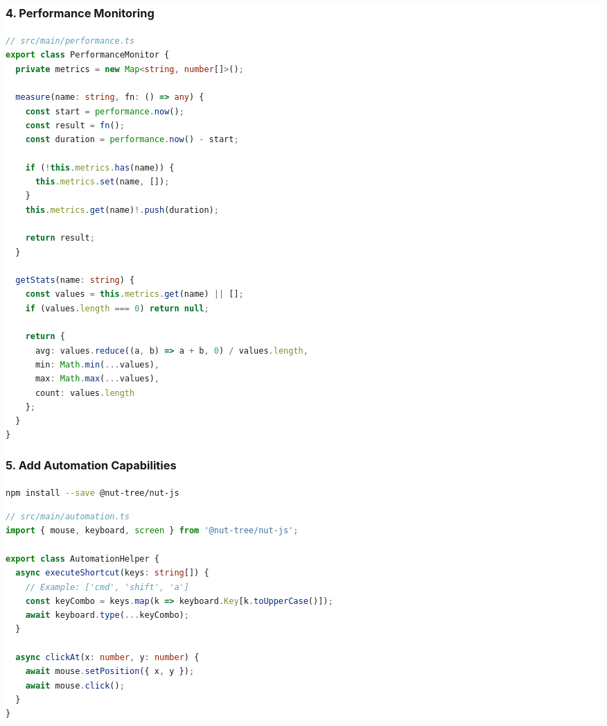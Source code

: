 
### 4. Performance Monitoring

```typescript
// src/main/performance.ts
export class PerformanceMonitor {
  private metrics = new Map<string, number[]>();
  
  measure(name: string, fn: () => any) {
    const start = performance.now();
    const result = fn();
    const duration = performance.now() - start;
    
    if (!this.metrics.has(name)) {
      this.metrics.set(name, []);
    }
    this.metrics.get(name)!.push(duration);
    
    return result;
  }
  
  getStats(name: string) {
    const values = this.metrics.get(name) || [];
    if (values.length === 0) return null;
    
    return {
      avg: values.reduce((a, b) => a + b, 0) / values.length,
      min: Math.min(...values),
      max: Math.max(...values),
      count: values.length
    };
  }
}
```

### 5. Add Automation Capabilities

```bash
npm install --save @nut-tree/nut-js
```

```typescript
// src/main/automation.ts
import { mouse, keyboard, screen } from '@nut-tree/nut-js';

export class AutomationHelper {
  async executeShortcut(keys: string[]) {
    // Example: ['cmd', 'shift', 'a']
    const keyCombo = keys.map(k => keyboard.Key[k.toUpperCase()]);
    await keyboard.type(...keyCombo);
  }
  
  async clickAt(x: number, y: number) {
    await mouse.setPosition({ x, y });
    await mouse.click();
  }
}
```
